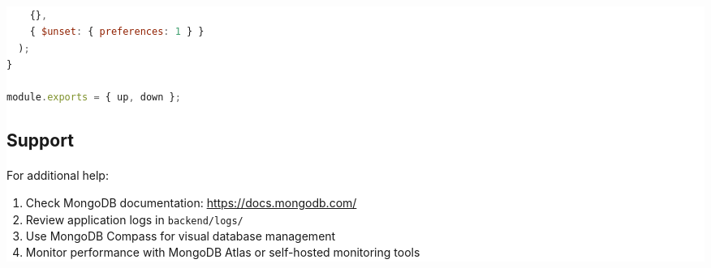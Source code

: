 ```javascript
    {},
    { $unset: { preferences: 1 } }
  );
}

module.exports = { up, down };
```

## Support

For additional help:
1. Check MongoDB documentation: https://docs.mongodb.com/
2. Review application logs in `backend/logs/`
3. Use MongoDB Compass for visual database management
4. Monitor performance with MongoDB Atlas or self-hosted monitoring tools
